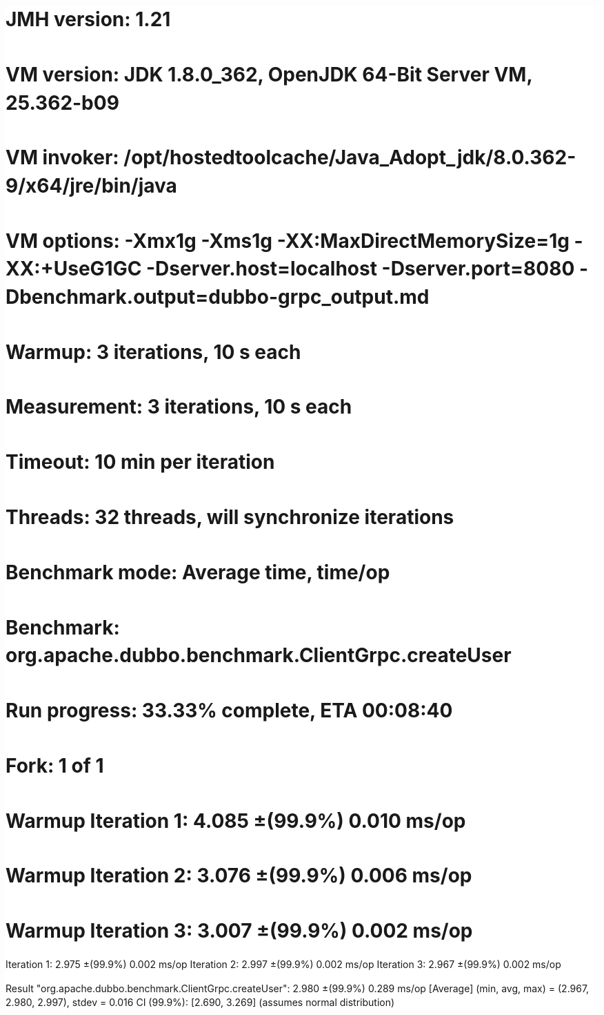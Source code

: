 
# JMH version: 1.21
# VM version: JDK 1.8.0_362, OpenJDK 64-Bit Server VM, 25.362-b09
# VM invoker: /opt/hostedtoolcache/Java_Adopt_jdk/8.0.362-9/x64/jre/bin/java
# VM options: -Xmx1g -Xms1g -XX:MaxDirectMemorySize=1g -XX:+UseG1GC -Dserver.host=localhost -Dserver.port=8080 -Dbenchmark.output=dubbo-grpc_output.md
# Warmup: 3 iterations, 10 s each
# Measurement: 3 iterations, 10 s each
# Timeout: 10 min per iteration
# Threads: 32 threads, will synchronize iterations
# Benchmark mode: Average time, time/op
# Benchmark: org.apache.dubbo.benchmark.ClientGrpc.createUser

# Run progress: 33.33% complete, ETA 00:08:40
# Fork: 1 of 1
# Warmup Iteration   1: 4.085 ±(99.9%) 0.010 ms/op
# Warmup Iteration   2: 3.076 ±(99.9%) 0.006 ms/op
# Warmup Iteration   3: 3.007 ±(99.9%) 0.002 ms/op
Iteration   1: 2.975 ±(99.9%) 0.002 ms/op
Iteration   2: 2.997 ±(99.9%) 0.002 ms/op
Iteration   3: 2.967 ±(99.9%) 0.002 ms/op


Result "org.apache.dubbo.benchmark.ClientGrpc.createUser":
  2.980 ±(99.9%) 0.289 ms/op [Average]
  (min, avg, max) = (2.967, 2.980, 2.997), stdev = 0.016
  CI (99.9%): [2.690, 3.269] (assumes normal distribution)
